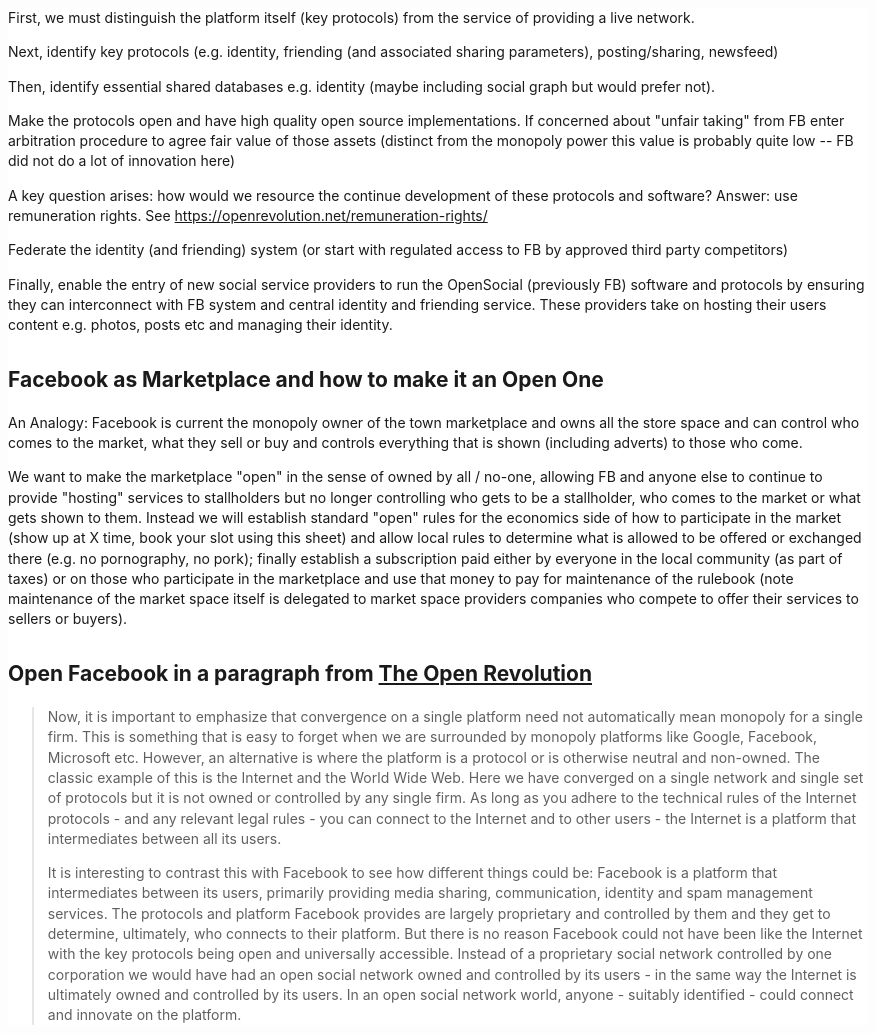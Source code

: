 First, we must distinguish the platform itself (key protocols) from the service of providing a live network.

Next, identify key protocols (e.g. identity, friending (and associated sharing parameters), posting/sharing, newsfeed)

Then, identify essential shared databases e.g. identity (maybe including social graph but would prefer not).

Make the protocols open and have high quality open source implementations. If concerned about "unfair taking" from FB enter arbitration procedure to agree fair value of those assets (distinct from the monopoly power this value is probably quite low -- FB did not do a lot of innovation here)

A key question arises: how would we resource the continue development of these protocols and software? Answer: use remuneration rights. See https://openrevolution.net/remuneration-rights/

Federate the identity (and friending) system (or start with regulated access to FB by approved third party competitors)

Finally, enable the entry of new social service providers to run the OpenSocial (previously FB) software and protocols by ensuring they can interconnect with FB system and central identity and friending service. These providers take on hosting their users content e.g. photos, posts etc and managing their identity.

[rr]: https://openrevolution.net/remuneration-rights/

## Facebook as Marketplace and how to make it an Open One

An Analogy: Facebook is current the monopoly owner of the town marketplace and owns all the store space and can control who comes to the market, what they sell or buy and controls everything that is shown (including adverts) to those who come.

We want to make the marketplace "open" in the sense of owned by all / no-one, allowing FB and anyone else to continue to provide "hosting" services to stallholders but no longer controlling who gets to be a stallholder, who comes to the market or what gets shown to them. Instead we will establish standard "open" rules for the economics side of how to participate in the market (show up at X time, book your slot using this sheet) and allow local rules to determine what is allowed to be offered or exchanged there (e.g. no pornography, no pork); finally establish a subscription paid either by everyone in the local community (as part of taxes) or on those who participate in the marketplace and use that money to pay for maintenance of the rulebook (note maintenance of the market space itself is delegated to market space providers companies who compete to offer their services to sellers or buyers).

## Open Facebook in a paragraph from [The Open Revolution][or]

> Now, it is important to emphasize that convergence on a single platform need not automatically mean monopoly for a single firm. This is something that is easy to forget when we are surrounded by monopoly platforms like Google, Facebook, Microsoft etc. However, an alternative is where the platform is a protocol or is otherwise neutral and non-owned. The classic example of this is the Internet and the World Wide Web. Here we have converged on a single network and single set of protocols but it is not owned or controlled by any single firm. As long as you adhere to the technical rules of the Internet protocols - and any relevant legal rules - you can connect to the Internet and to other users - the Internet is a platform that intermediates between all its users.
>
> It is interesting to contrast this with Facebook to see how different things could be: Facebook is a platform that intermediates between its users, primarily providing media sharing, communication, identity and spam management services. The protocols and platform Facebook provides are largely proprietary and controlled by them and they get to determine, ultimately, who connects to their platform. But there is no reason Facebook could not have been like the Internet with the key protocols being open and universally accessible. Instead of a proprietary social network controlled by one corporation we would have had an open social network owned and controlled by its users - in the same way the Internet is ultimately owned and controlled by its users. In an open social network world, anyone - suitably identified - could connect and innovate on the platform.


[or]: https://openrevolution.net/
[Kronos effect]: https://openrevolution.net/kronos-effect/
[Ubernomics]: https://rufuspollock.com/ubernomics/